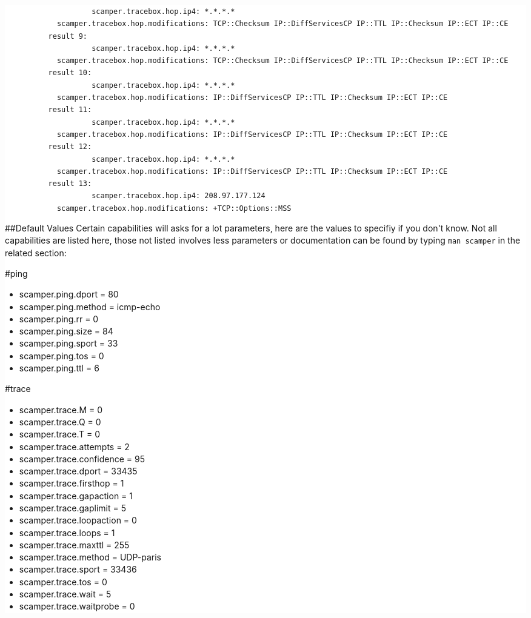 ```
                    scamper.tracebox.hop.ip4: *.*.*.*
            scamper.tracebox.hop.modifications: TCP::Checksum IP::DiffServicesCP IP::TTL IP::Checksum IP::ECT IP::CE
          result 9:
                    scamper.tracebox.hop.ip4: *.*.*.*
            scamper.tracebox.hop.modifications: TCP::Checksum IP::DiffServicesCP IP::TTL IP::Checksum IP::ECT IP::CE
          result 10:
                    scamper.tracebox.hop.ip4: *.*.*.*
            scamper.tracebox.hop.modifications: IP::DiffServicesCP IP::TTL IP::Checksum IP::ECT IP::CE
          result 11:
                    scamper.tracebox.hop.ip4: *.*.*.*
            scamper.tracebox.hop.modifications: IP::DiffServicesCP IP::TTL IP::Checksum IP::ECT IP::CE
          result 12:
                    scamper.tracebox.hop.ip4: *.*.*.*
            scamper.tracebox.hop.modifications: IP::DiffServicesCP IP::TTL IP::Checksum IP::ECT IP::CE
          result 13:
                    scamper.tracebox.hop.ip4: 208.97.177.124
            scamper.tracebox.hop.modifications: +TCP::Options::MSS

```

##Default Values
Certain capabilities will asks for a lot parameters, here are the values to specifiy if you don't know. Not all capabilities are listed here, those not listed involves less parameters or documentation can be found by typing `man scamper` in the related section:

#ping

- scamper.ping.dport = 80
- scamper.ping.method = icmp-echo
- scamper.ping.rr = 0
- scamper.ping.size = 84
- scamper.ping.sport = 33
- scamper.ping.tos = 0
- scamper.ping.ttl = 6

#trace

- scamper.trace.M = 0
- scamper.trace.Q = 0
- scamper.trace.T = 0
- scamper.trace.attempts = 2
- scamper.trace.confidence = 95
- scamper.trace.dport = 33435
- scamper.trace.firsthop = 1
- scamper.trace.gapaction = 1
- scamper.trace.gaplimit = 5
- scamper.trace.loopaction = 0
- scamper.trace.loops = 1
- scamper.trace.maxttl = 255
- scamper.trace.method = UDP-paris
- scamper.trace.sport = 33436
- scamper.trace.tos = 0
- scamper.trace.wait = 5
- scamper.trace.waitprobe = 0
